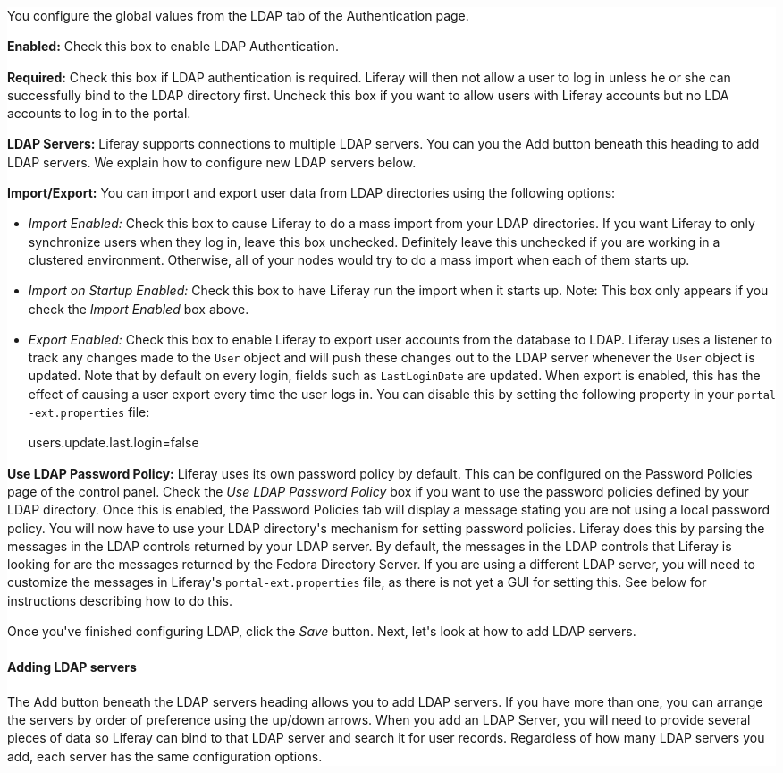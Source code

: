 You configure the global values from the LDAP tab of the Authentication page.

**Enabled:** Check this box to enable LDAP Authentication.

**Required:** Check this box if LDAP authentication is required. Liferay will
then not allow a user to log in unless he or she can successfully bind to the
LDAP directory first. Uncheck this box if you want to allow users with Liferay
accounts but no LDA accounts to log in to the portal.

**LDAP Servers:** Liferay supports connections to multiple LDAP servers. You can
you the Add button beneath this heading to add LDAP servers. We explain how to
configure new LDAP servers below.

**Import/Export:** You can import and export user data from LDAP directories
using the following options:

* *Import Enabled:* Check this box to cause Liferay to do a mass import from
  your LDAP directories. If you want Liferay to only synchronize users when they
  log in, leave this box unchecked. Definitely leave this unchecked if you are
  working in a clustered environment. Otherwise, all of your nodes would try to
  do a mass import when each of them starts up.

* *Import on Startup Enabled:* Check this box to have Liferay run the import
  when it starts up. Note: This box only appears if you check the *Import
  Enabled* box above.

* *Export Enabled:* Check this box to enable Liferay to export user accounts
  from the database to LDAP. Liferay uses a listener to track any changes made
  to the `User` object and will push these changes out to the LDAP server
  whenever the `User` object is updated. Note that by default on every login,
  fields such as `LastLoginDate` are updated. When export is enabled, this has
  the effect of causing a user export every time the user logs in. You can
  disable this by setting the following property in your `portal-ext.properties`
  file:

    users.update.last.login=false

**Use LDAP Password Policy:** Liferay uses its own password policy by default.
This can be configured on the Password Policies page of the control panel. Check
the *Use LDAP Password Policy* box if you want to use the password policies
defined by your LDAP directory. Once this is enabled, the Password Policies tab
will display a message stating you are not using a local password policy. You
will now have to use your LDAP directory's mechanism for setting password
policies. Liferay does this by parsing the messages in the LDAP controls
returned by your LDAP server. By default, the messages in the LDAP controls that
Liferay is looking for are the messages returned by the Fedora Directory Server.
If you are using a different LDAP server, you will need to customize the
messages in Liferay's `portal-ext.properties` file, as there is not yet a GUI
for setting this. See below for instructions describing how to do this.

Once you've finished configuring LDAP, click the *Save* button. Next, let's look
at how to add LDAP servers.

#### Adding LDAP servers  

The Add button beneath the LDAP servers heading allows you to add LDAP servers.
If you have more than one, you can arrange the servers by order of preference
using the up/down arrows. When you add an LDAP Server, you will need to provide
several pieces of data so Liferay can bind to that LDAP server and search it for
user records. Regardless of how many LDAP servers you add, each server has the
same configuration options.
